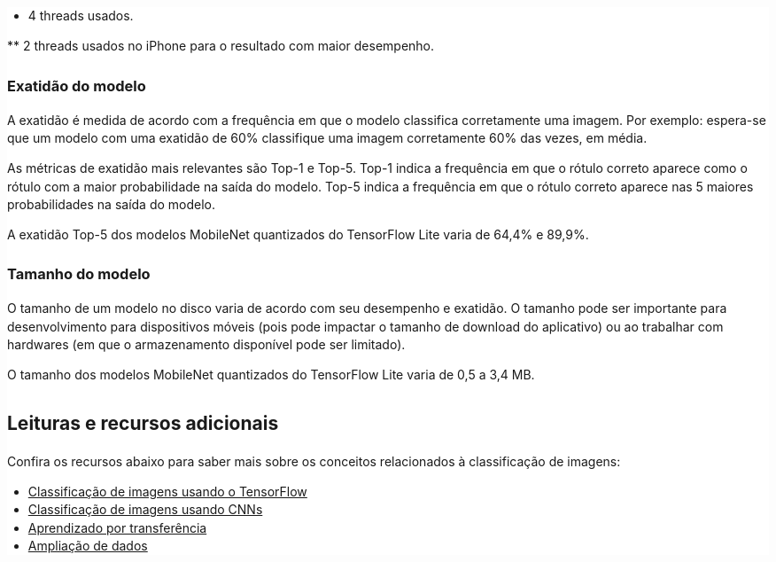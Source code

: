 * 4 threads usados.

** 2 threads usados no iPhone para o resultado com maior desempenho.

### Exatidão do modelo

A exatidão é medida de acordo com a frequência em que o modelo classifica corretamente uma imagem. Por exemplo: espera-se que um modelo com uma exatidão de 60% classifique uma imagem corretamente 60% das vezes, em média.

As métricas de exatidão mais relevantes são Top-1 e Top-5. Top-1 indica a frequência em que o rótulo correto aparece como o rótulo com a maior probabilidade na saída do modelo. Top-5 indica a frequência em que o rótulo correto aparece nas 5 maiores probabilidades na saída do modelo.

A exatidão Top-5 dos modelos MobileNet quantizados do TensorFlow Lite varia de 64,4% e 89,9%.

### Tamanho do modelo

O tamanho de um modelo no disco varia de acordo com seu desempenho e exatidão. O tamanho pode ser importante para desenvolvimento para dispositivos móveis (pois pode impactar o tamanho de download do aplicativo) ou ao trabalhar com hardwares (em que o armazenamento disponível pode ser limitado).

O tamanho dos modelos MobileNet quantizados do TensorFlow Lite varia de 0,5 a 3,4 MB.

## Leituras e recursos adicionais

Confira os recursos abaixo para saber mais sobre os conceitos relacionados à classificação de imagens:

- [Classificação de imagens usando o TensorFlow](https://www.tensorflow.org/tutorials/images/classification)
- [Classificação de imagens usando CNNs](https://www.tensorflow.org/tutorials/images/cnn)
- [Aprendizado por transferência](https://www.tensorflow.org/tutorials/images/transfer_learning)
- [Ampliação de dados](https://www.tensorflow.org/tutorials/images/data_augmentation)
